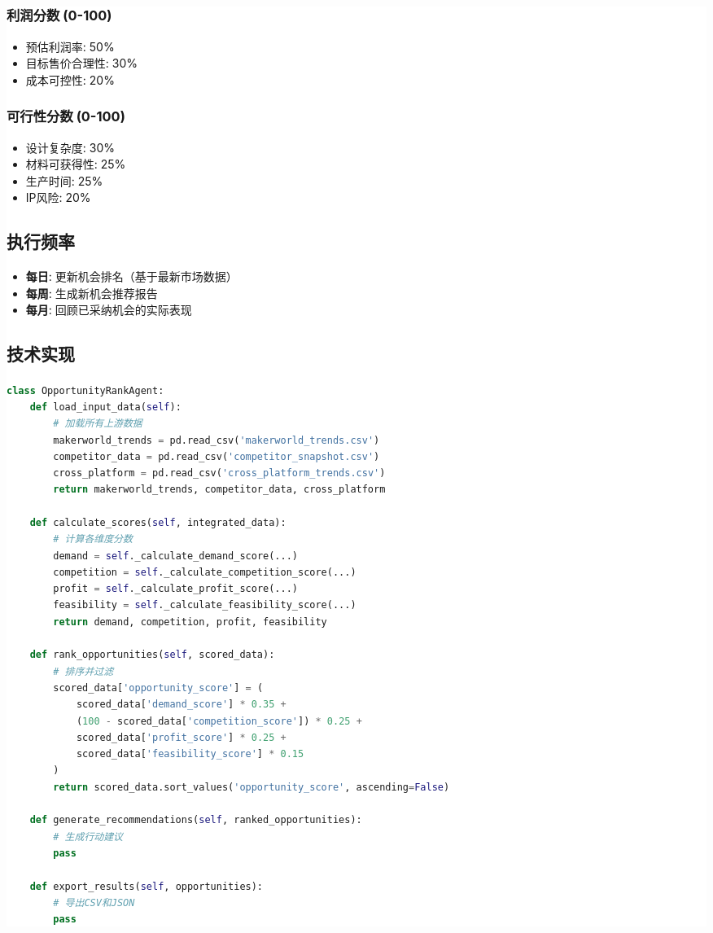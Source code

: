 ### 利润分数 (0-100)
- 预估利润率: 50%
- 目标售价合理性: 30%
- 成本可控性: 20%

### 可行性分数 (0-100)
- 设计复杂度: 30%
- 材料可获得性: 25%
- 生产时间: 25%
- IP风险: 20%

## 执行频率
- **每日**: 更新机会排名（基于最新市场数据）
- **每周**: 生成新机会推荐报告
- **每月**: 回顾已采纳机会的实际表现

## 技术实现
```python
class OpportunityRankAgent:
    def load_input_data(self):
        # 加载所有上游数据
        makerworld_trends = pd.read_csv('makerworld_trends.csv')
        competitor_data = pd.read_csv('competitor_snapshot.csv')
        cross_platform = pd.read_csv('cross_platform_trends.csv')
        return makerworld_trends, competitor_data, cross_platform

    def calculate_scores(self, integrated_data):
        # 计算各维度分数
        demand = self._calculate_demand_score(...)
        competition = self._calculate_competition_score(...)
        profit = self._calculate_profit_score(...)
        feasibility = self._calculate_feasibility_score(...)
        return demand, competition, profit, feasibility

    def rank_opportunities(self, scored_data):
        # 排序并过滤
        scored_data['opportunity_score'] = (
            scored_data['demand_score'] * 0.35 +
            (100 - scored_data['competition_score']) * 0.25 +
            scored_data['profit_score'] * 0.25 +
            scored_data['feasibility_score'] * 0.15
        )
        return scored_data.sort_values('opportunity_score', ascending=False)

    def generate_recommendations(self, ranked_opportunities):
        # 生成行动建议
        pass

    def export_results(self, opportunities):
        # 导出CSV和JSON
        pass
```
